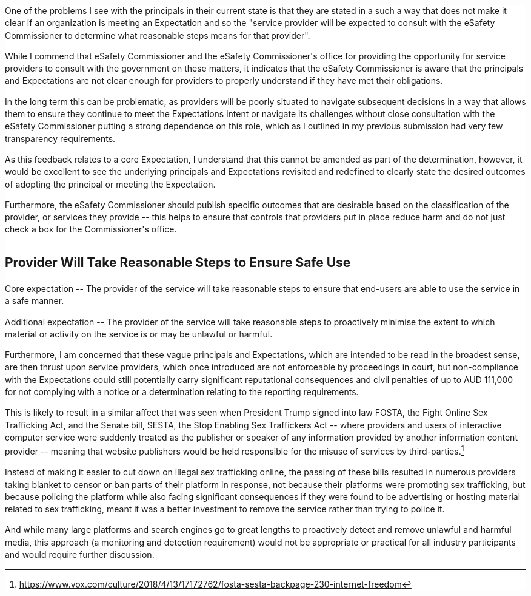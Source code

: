 One of the problems I see with the principals in their current state is that they are stated in a such a way that does not make it clear if an organization is meeting an Expectation and so the "service provider will be expected to consult with the eSafety Commissioner to determine what reasonable steps means for that provider".

While I commend that eSafety Commissioner and the eSafety Commissioner's office for providing the opportunity for service providers to consult with the government on these matters, it indicates that the eSafety Commissioner is aware that the principals and Expectations are not clear enough for providers to properly understand if they have met their obligations.

In the long term this can be problematic, as providers will be poorly situated to navigate subsequent decisions in a way that allows them to ensure they continue to meet the Expectations intent or navigate its challenges without close consultation with the eSafety Commissioner putting a strong dependence on this role, which as I outlined in my previous submission had very few transparency requirements.

As this feedback relates to a core Expectation, I understand that this cannot be amended as part of the determination, however, it would be excellent to see the underlying principals and Expectations revisited and redefined to clearly state the desired outcomes of adopting the principal or meeting the Expectation.

Furthermore, the eSafety Commissioner should publish specific outcomes that are desirable based on the classification of the provider, or services they provide -- this helps to ensure that controls that providers put in place reduce harm and do not just check a box for the Commissioner's office.

## Provider Will Take Reasonable Steps to Ensure Safe Use

Core expectation -- The provider of the service will take reasonable steps to ensure that end-users are able to use the service in a safe manner.

Additional expectation -- The provider of the service will take reasonable steps to proactively minimise the extent to which material or activity on the service is or may be unlawful or harmful.

Furthermore, I am concerned that these vague principals and Expectations, which are intended to be read in the broadest sense, are then thrust upon service providers, which once introduced are not enforceable by proceedings in court, but non-compliance with the Expectations could still potentially carry significant reputational consequences and civil penalties of up to AUD 111,000 for not complying with a notice or a determination relating to the reporting requirements.

This is likely to result in a similar affect that was seen when President Trump signed into law FOSTA, the Fight Online Sex Trafficking Act, and the Senate bill, SESTA, the Stop Enabling Sex Traffickers Act -- where providers and users of interactive computer service were suddenly treated as the publisher or speaker of any information provided by another information content provider -- meaning that website publishers would be held responsible for the misuse of services by third-parties.[^2]

Instead of making it easier to cut down on illegal sex trafficking online, the passing of these bills resulted in numerous providers taking blanket to censor or ban parts of their platform in response, not because their platforms were promoting sex trafficking, but because policing the platform while also facing significant consequences if they were found to be advertising or hosting material related to sex trafficking, meant it was a better investment to remove the service rather than trying to police it.

And while many large platforms and search engines go to great lengths to proactively detect and remove unlawful and harmful media, this approach (a monitoring and detection requirement) would not be appropriate or practical for all industry participants and would require further discussion.


[^1]: https://www.sbs.com.au/news/the-feed/rushed-through-parliament-sex-workers-concern-about-online-safety-act
[^2]: https://www.vox.com/culture/2018/4/13/17172762/fosta-sesta-backpage-230-internet-freedom
[^3]: https://www.washingtonpost.com/technology/2021/10/24/india-facebook-misinformation-hate-speech/
[^4]: https://fortune.com/2019/08/16/google-jigsaw-perspective-racial-bias/
[^5]: https://www.schneier.com/cryptography/paperfiles/paper-keys-under-doormats.pdf
[^6]: https://www.oaic.gov.au/privacy/notifiable-data-breaches/notifiable-data-breaches-statistics/notifiable-data-breaches-report-january-june-2021
[^7]: https://www.undocs.org/A/HRC/29/32
[^8]: https://www.oaic.gov.au/privacy/notifiable-data-breaches/notifiable-data-breaches-statistics/notifiable-data-breaches-report-january-june-2021